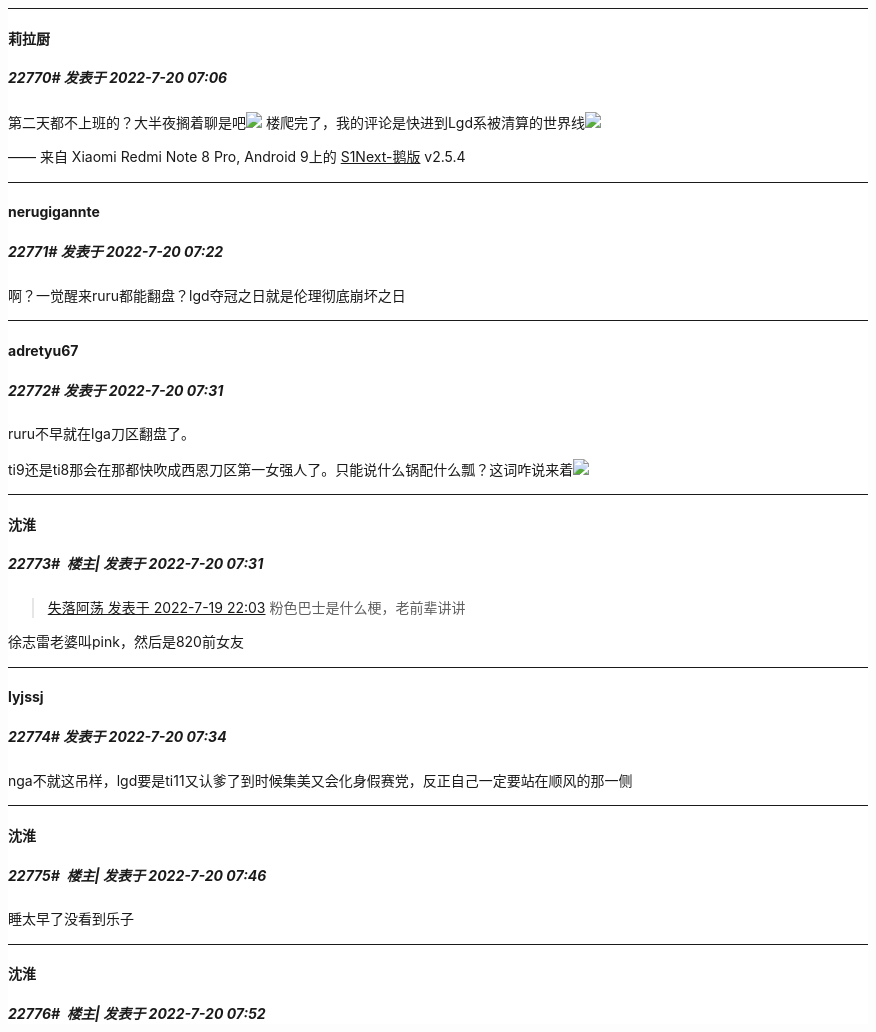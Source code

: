 *****

####  莉拉厨  
##### 22770#       发表于 2022-7-20 07:06

第二天都不上班的？大半夜搁着聊是吧<img src="https://static.saraba1st.com/image/smiley/face2017/020.png" referrerpolicy="no-referrer">
楼爬完了，我的评论是快进到Lgd系被清算的世界线<img src="https://static.saraba1st.com/image/smiley/face2017/035.png" referrerpolicy="no-referrer">

—— 来自 Xiaomi Redmi Note 8 Pro, Android 9上的 [S1Next-鹅版](https://github.com/ykrank/S1-Next/releases) v2.5.4



*****

####  nerugigannte  
##### 22771#       发表于 2022-7-20 07:22

啊？一觉醒来ruru都能翻盘？lgd夺冠之日就是伦理彻底崩坏之日



*****

####  adretyu67  
##### 22772#       发表于 2022-7-20 07:31

ruru不早就在lga刀区翻盘了。

ti9还是ti8那会在那都快吹成西恩刀区第一女强人了。只能说什么锅配什么瓢？这词咋说来着<img src="https://static.saraba1st.com/image/smiley/face2017/047.png" referrerpolicy="no-referrer">

*****

####  沈淮  
##### 22773#         楼主| 发表于 2022-7-20 07:31

<blockquote><a href="httphttps://bbs.saraba1st.com/2b/forum.php?mod=redirect&amp;goto=findpost&amp;pid=56713931&amp;ptid=2033655" target="_blank">失落阿荡 发表于 2022-7-19 22:03</a>
粉色巴士是什么梗，老前辈讲讲</blockquote>
徐志雷老婆叫pink，然后是820前女友

*****

####  lyjssj  
##### 22774#       发表于 2022-7-20 07:34

nga不就这吊样，lgd要是ti11又认爹了到时候集美又会化身假赛党，反正自己一定要站在顺风的那一侧



*****

####  沈淮  
##### 22775#         楼主| 发表于 2022-7-20 07:46

睡太早了没看到乐子



*****

####  沈淮  
##### 22776#         楼主| 发表于 2022-7-20 07:52

